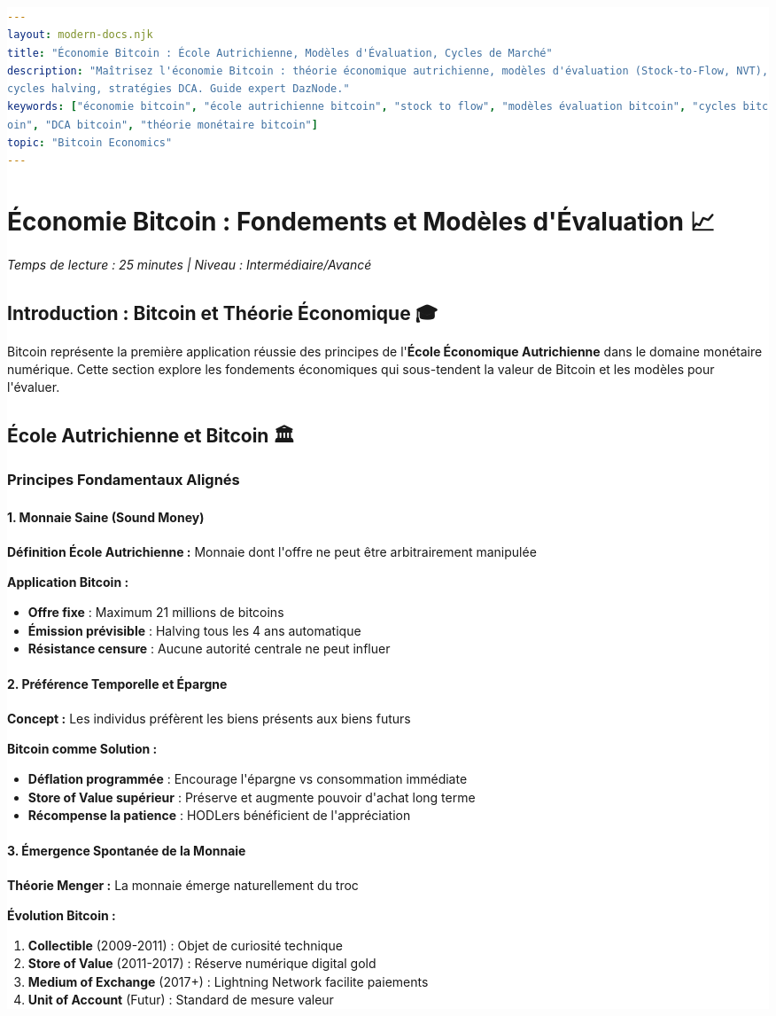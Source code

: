 ```yaml
---
layout: modern-docs.njk
title: "Économie Bitcoin : École Autrichienne, Modèles d'Évaluation, Cycles de Marché"
description: "Maîtrisez l'économie Bitcoin : théorie économique autrichienne, modèles d'évaluation (Stock-to-Flow, NVT), cycles halving, stratégies DCA. Guide expert DazNode."
keywords: ["économie bitcoin", "école autrichienne bitcoin", "stock to flow", "modèles évaluation bitcoin", "cycles bitcoin", "DCA bitcoin", "théorie monétaire bitcoin"]
topic: "Bitcoin Economics"
---
```


# Économie Bitcoin : Fondements et Modèles d'Évaluation 📈

*Temps de lecture : 25 minutes | Niveau : Intermédiaire/Avancé*

## Introduction : Bitcoin et Théorie Économique 🎓

Bitcoin représente la première application réussie des principes de l'**École Économique Autrichienne** dans le domaine monétaire numérique. Cette section explore les fondements économiques qui sous-tendent la valeur de Bitcoin et les modèles pour l'évaluer.

## École Autrichienne et Bitcoin 🏛️

### Principes Fondamentaux Alignés

#### 1. Monnaie Saine (Sound Money)
**Définition École Autrichienne :** Monnaie dont l'offre ne peut être arbitrairement manipulée

**Application Bitcoin :**
- **Offre fixe** : Maximum 21 millions de bitcoins
- **Émission prévisible** : Halving tous les 4 ans automatique
- **Résistance censure** : Aucune autorité centrale ne peut influer

#### 2. Préférence Temporelle et Épargne
**Concept :** Les individus préfèrent les biens présents aux biens futurs

**Bitcoin comme Solution :**
- **Déflation programmée** : Encourage l'épargne vs consommation immédiate
- **Store of Value supérieur** : Préserve et augmente pouvoir d'achat long terme
- **Récompense la patience** : HODLers bénéficient de l'appréciation

#### 3. Émergence Spontanée de la Monnaie  
**Théorie Menger :** La monnaie émerge naturellement du troc

**Évolution Bitcoin :**
1. **Collectible** (2009-2011) : Objet de curiosité technique
2. **Store of Value** (2011-2017) : Réserve numérique digital gold
3. **Medium of Exchange** (2017+) : Lightning Network facilite paiements
4. **Unit of Account** (Futur) : Standard de mesure valeur
